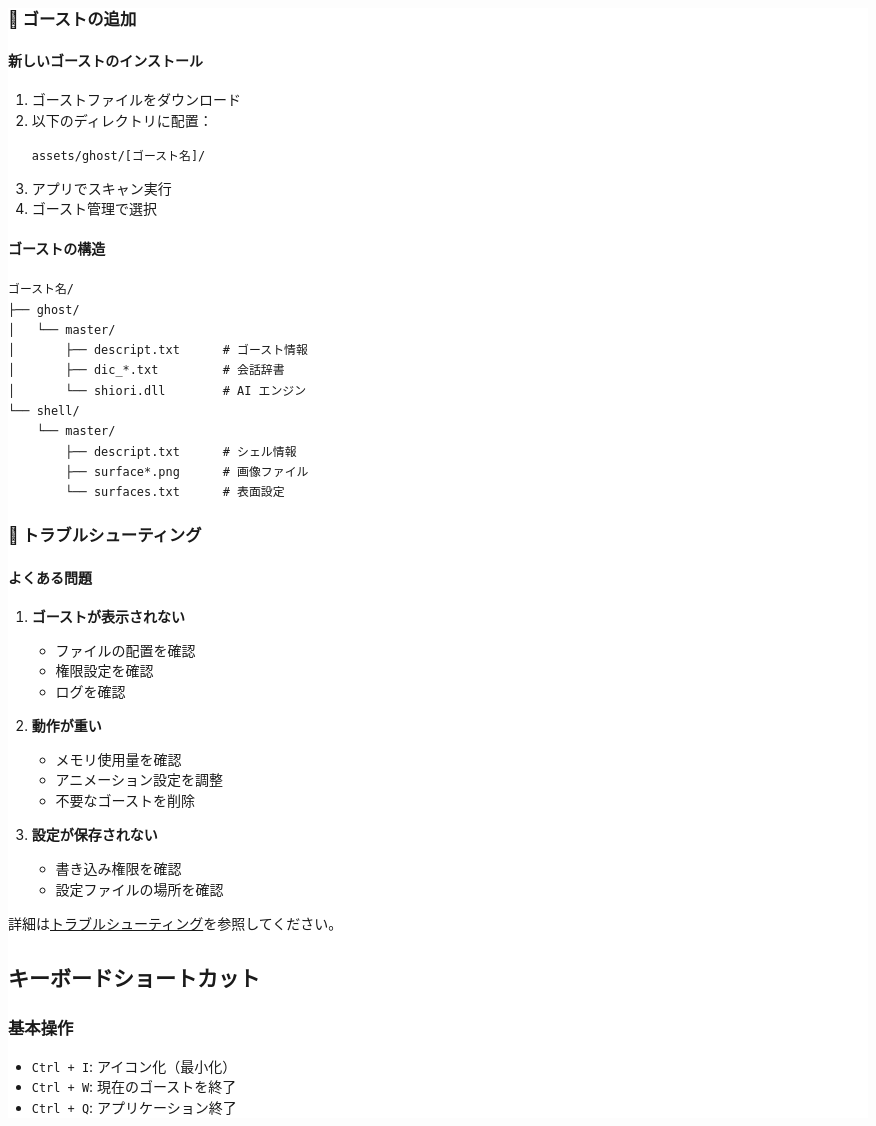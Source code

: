 ### 📁 ゴーストの追加

#### 新しいゴーストのインストール
1. ゴーストファイルをダウンロード
2. 以下のディレクトリに配置：
   ```
   assets/ghost/[ゴースト名]/
   ```
3. アプリでスキャン実行
4. ゴースト管理で選択

#### ゴーストの構造
```
ゴースト名/
├── ghost/
│   └── master/
│       ├── descript.txt      # ゴースト情報
│       ├── dic_*.txt         # 会話辞書
│       └── shiori.dll        # AI エンジン
└── shell/
    └── master/
        ├── descript.txt      # シェル情報
        ├── surface*.png      # 画像ファイル
        └── surfaces.txt      # 表面設定
```

### 🔧 トラブルシューティング

#### よくある問題
1. **ゴーストが表示されない**
   - ファイルの配置を確認
   - 権限設定を確認
   - ログを確認

2. **動作が重い**
   - メモリ使用量を確認
   - アニメーション設定を調整
   - 不要なゴーストを削除

3. **設定が保存されない**
   - 書き込み権限を確認
   - 設定ファイルの場所を確認

詳細は[トラブルシューティング](troubleshooting.md)を参照してください。

## キーボードショートカット

### 基本操作
- `Ctrl + I`: アイコン化（最小化）
- `Ctrl + W`: 現在のゴーストを終了
- `Ctrl + Q`: アプリケーション終了
